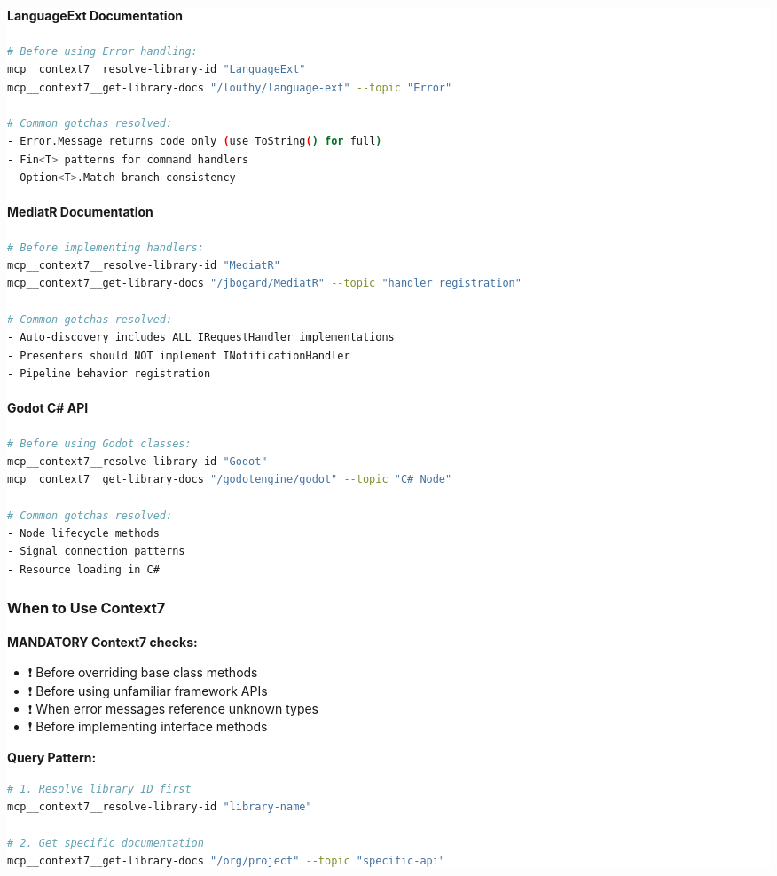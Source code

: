 #### LanguageExt Documentation
```bash
# Before using Error handling:
mcp__context7__resolve-library-id "LanguageExt"
mcp__context7__get-library-docs "/louthy/language-ext" --topic "Error"

# Common gotchas resolved:
- Error.Message returns code only (use ToString() for full)
- Fin<T> patterns for command handlers
- Option<T>.Match branch consistency
```

#### MediatR Documentation  
```bash
# Before implementing handlers:
mcp__context7__resolve-library-id "MediatR"
mcp__context7__get-library-docs "/jbogard/MediatR" --topic "handler registration"

# Common gotchas resolved:
- Auto-discovery includes ALL IRequestHandler implementations
- Presenters should NOT implement INotificationHandler
- Pipeline behavior registration
```

#### Godot C# API
```bash
# Before using Godot classes:
mcp__context7__resolve-library-id "Godot"
mcp__context7__get-library-docs "/godotengine/godot" --topic "C# Node"

# Common gotchas resolved:
- Node lifecycle methods
- Signal connection patterns
- Resource loading in C#
```

### When to Use Context7

**MANDATORY Context7 checks:**
- ❗ Before overriding base class methods
- ❗ Before using unfamiliar framework APIs
- ❗ When error messages reference unknown types
- ❗ Before implementing interface methods

**Query Pattern:**
```bash
# 1. Resolve library ID first
mcp__context7__resolve-library-id "library-name"

# 2. Get specific documentation
mcp__context7__get-library-docs "/org/project" --topic "specific-api"
```
